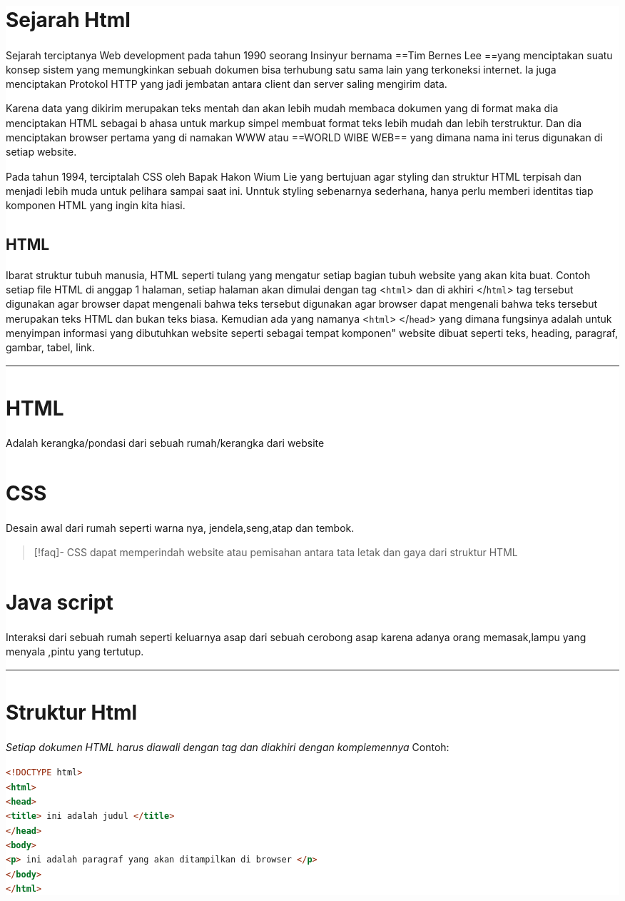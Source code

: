 # Sejarah Html
Sejarah terciptanya Web development pada tahun 1990 seorang Insinyur bernama ==Tim Bernes Lee ==yang menciptakan suatu konsep sistem yang memungkinkan sebuah dokumen bisa terhubung satu sama lain yang terkoneksi internet. Ia juga menciptakan Protokol HTTP yang jadi jembatan antara client dan server saling mengirim data.

Karena data yang dikirim merupakan teks mentah dan akan lebih mudah membaca dokumen yang di format maka dia menciptakan HTML sebagai b ahasa untuk markup simpel membuat format teks lebih mudah dan lebih terstruktur. Dan dia menciptakan browser pertama yang di namakan WWW atau ==WORLD WIBE WEB== yang dimana nama ini terus digunakan di setiap website.

Pada tahun 1994, terciptalah CSS oleh Bapak Hakon Wium Lie yang bertujuan agar styling dan struktur HTML terpisah dan menjadi lebih muda untuk pelihara sampai saat ini. Unntuk styling sebenarnya sederhana, hanya perlu memberi identitas tiap komponen HTML yang ingin kita hiasi.

## HTML
Ibarat struktur tubuh manusia, HTML seperti tulang yang mengatur setiap bagian tubuh website yang akan kita buat.
Contoh setiap file HTML di anggap 1 halaman, setiap halaman akan dimulai dengan tag <`html`> dan di akhiri </`html`>
tag tersebut digunakan agar browser dapat mengenali bahwa teks tersebut digunakan agar browser dapat mengenali bahwa teks tersebut merupakan teks HTML dan bukan teks biasa. Kemudian ada yang namanya <`html`> </`head`> yang dimana fungsinya adalah untuk menyimpan informasi yang dibutuhkan website seperti <body> </body> sebagai tempat komponen" website dibuat seperti teks, heading, paragraf, gambar, tabel, link.
___
# HTML
Adalah kerangka/pondasi dari sebuah rumah/kerangka dari website
# CSS
Desain awal dari rumah seperti warna nya, jendela,seng,atap dan tembok.
>[!faq]- CSS dapat memperindah website atau pemisahan antara tata letak dan gaya dari struktur HTML
# Java script
Interaksi dari sebuah rumah seperti keluarnya asap dari sebuah cerobong asap karena adanya orang memasak,lampu yang menyala ,pintu yang tertutup.
___
# Struktur Html
*Setiap dokumen HTML harus diawali dengan tag dan diakhiri dengan komplemennya*
Contoh:
```html
<!DOCTYPE html>
<html>
<head>
<title> ini adalah judul </title>
</head>
<body>
<p> ini adalah paragraf yang akan ditampilkan di browser </p>
</body>
</html>
```
